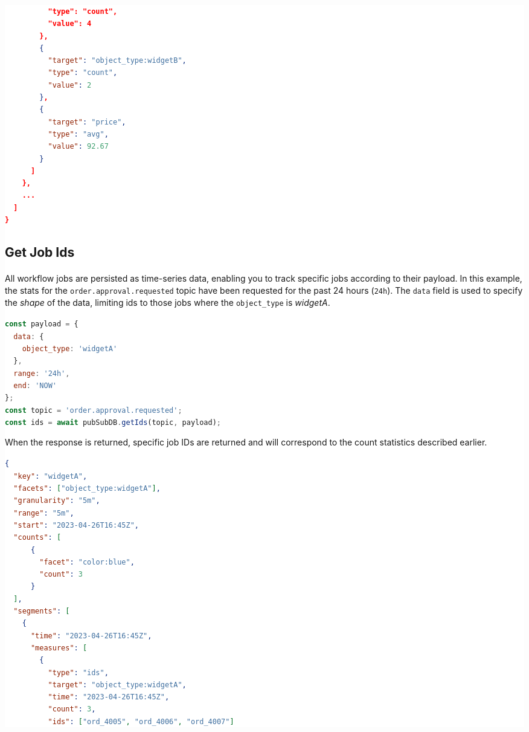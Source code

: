 ```json
          "type": "count",
          "value": 4
        },
        {
          "target": "object_type:widgetB",
          "type": "count",
          "value": 2
        },
        {
          "target": "price",
          "type": "avg",
          "value": 92.67
        }
      ]
    },
    ...
  ]
}
```

## Get Job Ids
All workflow jobs are persisted as time-series data, enabling you to track specific jobs according to their payload. In this example, the stats for the `order.approval.requested` topic have been requested for the past 24 hours (`24h`). The `data` field is used to specify the *shape* of the data, limiting ids to those jobs where the `object_type` is *widgetA*.

```javascript
const payload = {
  data: {
    object_type: 'widgetA'
  },
  range: '24h',
  end: 'NOW'
};
const topic = 'order.approval.requested';
const ids = await pubSubDB.getIds(topic, payload);
```

When the response is returned, specific job IDs are returned and will correspond to the count statistics described earlier.

```json
{
  "key": "widgetA",
  "facets": ["object_type:widgetA"],
  "granularity": "5m",
  "range": "5m",
  "start": "2023-04-26T16:45Z",
  "counts": [
      {
        "facet": "color:blue",
        "count": 3
      }
  ],
  "segments": [
    {
      "time": "2023-04-26T16:45Z",
      "measures": [
        {
          "type": "ids",
          "target": "object_type:widgetA",
          "time": "2023-04-26T16:45Z",
          "count": 3,
          "ids": ["ord_4005", "ord_4006", "ord_4007"]
```